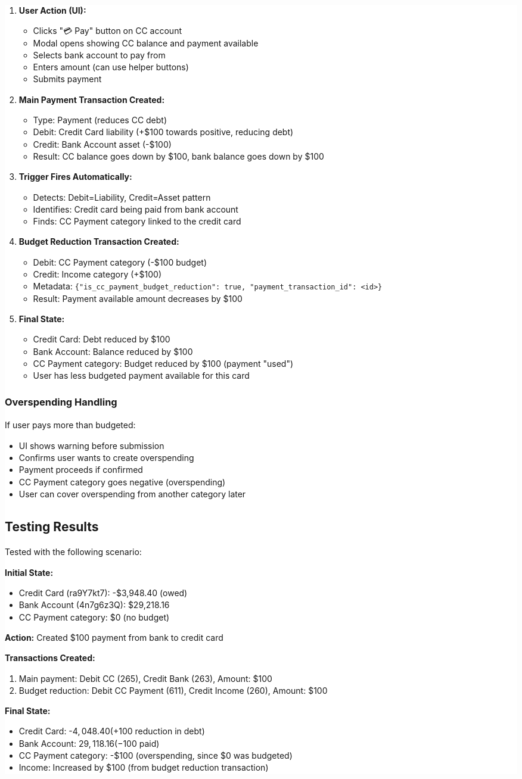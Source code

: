 1. **User Action (UI):**
   - Clicks "💳 Pay" button on CC account
   - Modal opens showing CC balance and payment available
   - Selects bank account to pay from
   - Enters amount (can use helper buttons)
   - Submits payment

2. **Main Payment Transaction Created:**
   - Type: Payment (reduces CC debt)
   - Debit: Credit Card liability (+$100 towards positive, reducing debt)
   - Credit: Bank Account asset (-$100)
   - Result: CC balance goes down by $100, bank balance goes down by $100

3. **Trigger Fires Automatically:**
   - Detects: Debit=Liability, Credit=Asset pattern
   - Identifies: Credit card being paid from bank account
   - Finds: CC Payment category linked to the credit card

4. **Budget Reduction Transaction Created:**
   - Debit: CC Payment category (-$100 budget)
   - Credit: Income category (+$100)
   - Metadata: `{"is_cc_payment_budget_reduction": true, "payment_transaction_id": <id>}`
   - Result: Payment available amount decreases by $100

5. **Final State:**
   - Credit Card: Debt reduced by $100
   - Bank Account: Balance reduced by $100
   - CC Payment category: Budget reduced by $100 (payment "used")
   - User has less budgeted payment available for this card

### Overspending Handling

If user pays more than budgeted:
- UI shows warning before submission
- Confirms user wants to create overspending
- Payment proceeds if confirmed
- CC Payment category goes negative (overspending)
- User can cover overspending from another category later

## Testing Results

Tested with the following scenario:

**Initial State:**
- Credit Card (ra9Y7kt7): -$3,948.40 (owed)
- Bank Account (4n7g6z3Q): $29,218.16
- CC Payment category: $0 (no budget)

**Action:** Created $100 payment from bank to credit card

**Transactions Created:**
1. Main payment: Debit CC (265), Credit Bank (263), Amount: $100
2. Budget reduction: Debit CC Payment (611), Credit Income (260), Amount: $100

**Final State:**
- Credit Card: -$4,048.40 (+$100 reduction in debt)
- Bank Account: $29,118.16 (-$100 paid)
- CC Payment category: -$100 (overspending, since $0 was budgeted)
- Income: Increased by $100 (from budget reduction transaction)
